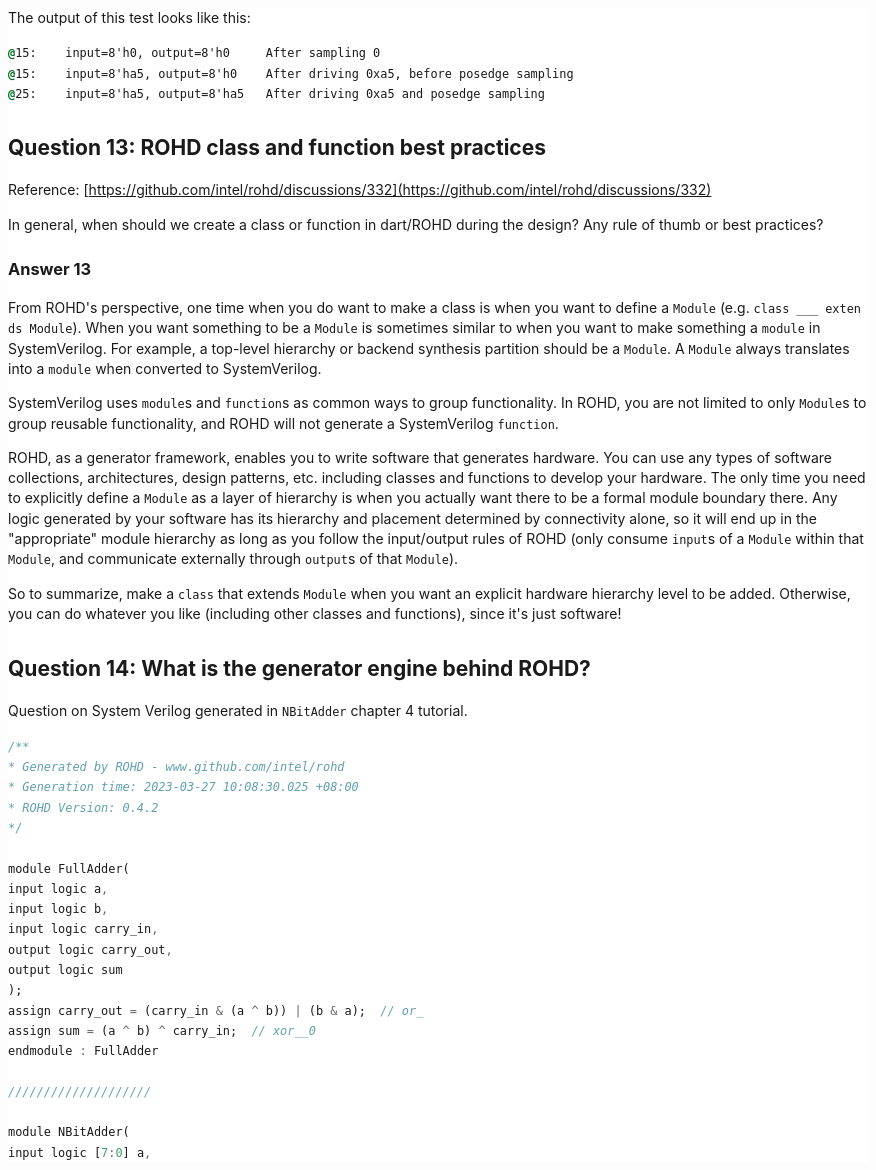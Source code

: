 The output of this test looks like this:

```cmd
@15:    input=8'h0, output=8'h0     After sampling 0
@15:    input=8'ha5, output=8'h0    After driving 0xa5, before posedge sampling
@25:    input=8'ha5, output=8'ha5   After driving 0xa5 and posedge sampling
```

## Question 13: ROHD class and function best practices

Reference: [https://github.com/intel/rohd/discussions/332](https://github.com/intel/rohd/discussions/332)

In general, when should we create a class or function in dart/ROHD during the design? Any rule of thumb or best practices?

### Answer 13

From ROHD's perspective, one time when you do want to make a class is when you want to define a `Module` (e.g. `class ___ extends Module`). When you want something to be a `Module` is sometimes similar to when you want to make something a `module` in SystemVerilog. For example, a top-level hierarchy or backend synthesis partition should be a `Module`. A `Module` always translates into a `module` when converted to SystemVerilog.

SystemVerilog uses `module`s and `function`s as common ways to group functionality. In ROHD, you are not limited to only `Module`s to group reusable functionality, and ROHD will not generate a SystemVerilog `function`.

ROHD, as a generator framework, enables you to write software that generates hardware. You can use any types of software collections, architectures, design patterns, etc. including classes and functions to develop your hardware. The only time you need to explicitly define a `Module` as a layer of hierarchy is when you actually want there to be a formal module boundary there. Any logic generated by your software has its hierarchy and placement determined by connectivity alone, so it will end up in the "appropriate" module hierarchy as long as you follow the input/output rules of ROHD (only consume `input`s of a `Module` within that `Module`, and communicate externally through `output`s of that `Module`).

So to summarize, make a `class` that extends `Module` when you want an explicit hardware hierarchy level to be added. Otherwise, you can do whatever you like (including other classes and functions), since it's just software!

## Question 14: What is the generator engine behind ROHD?

Question on System Verilog generated in `NBitAdder` chapter 4 tutorial.

```dart
/**
* Generated by ROHD - www.github.com/intel/rohd
* Generation time: 2023-03-27 10:08:30.025 +08:00
* ROHD Version: 0.4.2
*/

module FullAdder(
input logic a,
input logic b,
input logic carry_in,
output logic carry_out,
output logic sum
);
assign carry_out = (carry_in & (a ^ b)) | (b & a);  // or_
assign sum = (a ^ b) ^ carry_in;  // xor__0
endmodule : FullAdder

////////////////////

module NBitAdder(
input logic [7:0] a,
```